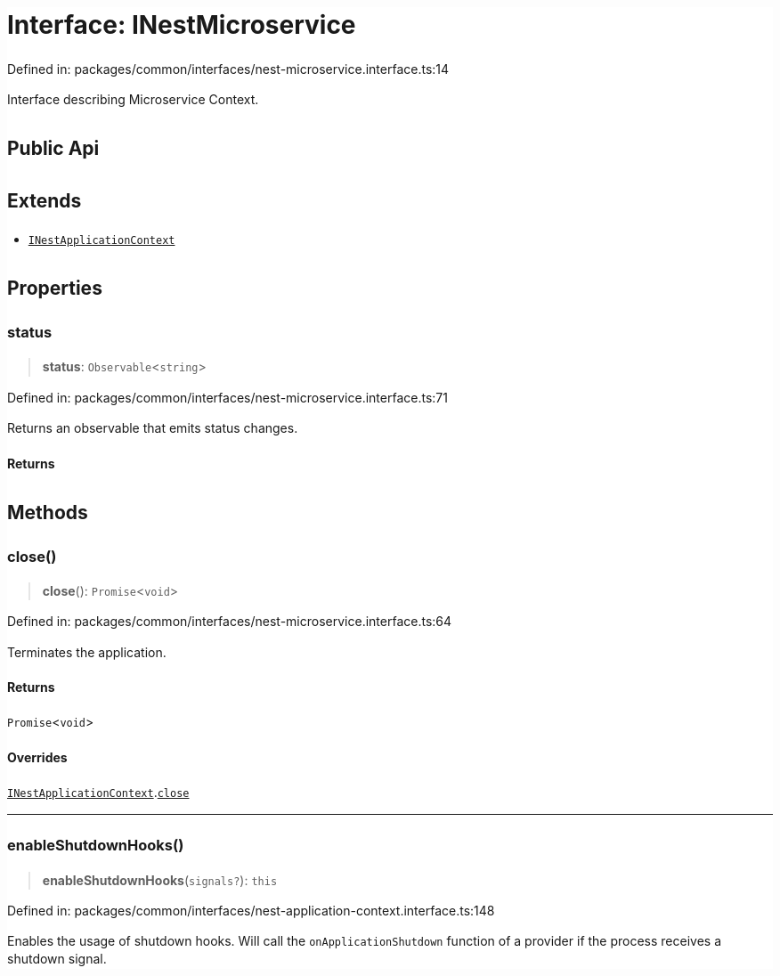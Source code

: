 # Interface: INestMicroservice

Defined in: packages/common/interfaces/nest-microservice.interface.ts:14

Interface describing Microservice Context.

## Public Api

## Extends

- [`INestApplicationContext`](INestApplicationContext.md)

## Properties

### status

> **status**: `Observable`\<`string`\>

Defined in: packages/common/interfaces/nest-microservice.interface.ts:71

Returns an observable that emits status changes.

#### Returns

## Methods

### close()

> **close**(): `Promise`\<`void`\>

Defined in: packages/common/interfaces/nest-microservice.interface.ts:64

Terminates the application.

#### Returns

`Promise`\<`void`\>

#### Overrides

[`INestApplicationContext`](INestApplicationContext.md).[`close`](INestApplicationContext.md#close)

***

### enableShutdownHooks()

> **enableShutdownHooks**(`signals?`): `this`

Defined in: packages/common/interfaces/nest-application-context.interface.ts:148

Enables the usage of shutdown hooks. Will call the
`onApplicationShutdown` function of a provider if the
process receives a shutdown signal.
